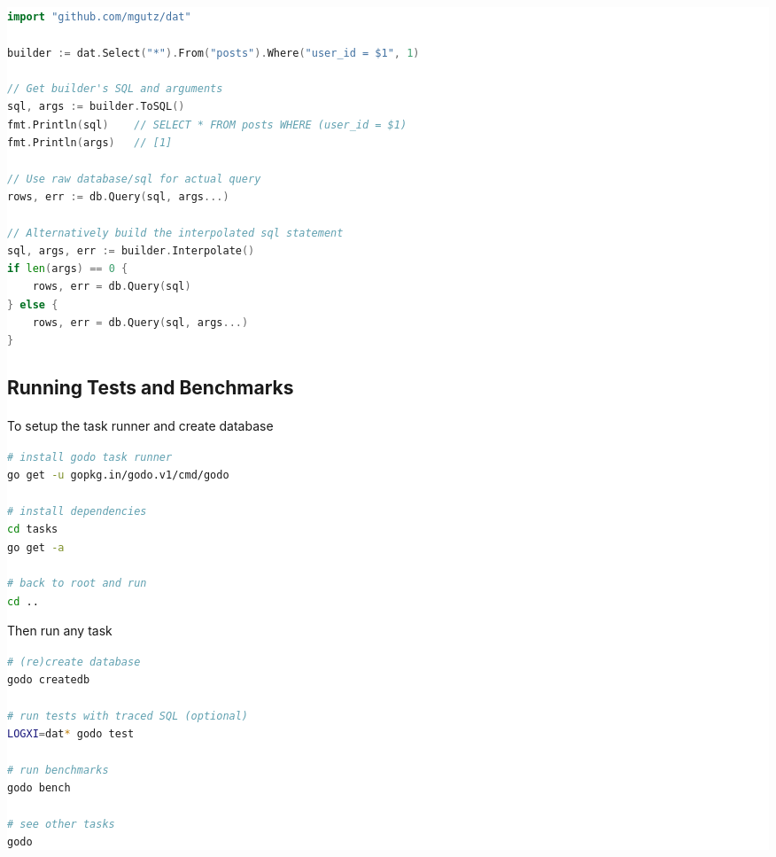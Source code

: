 ```go
import "github.com/mgutz/dat"

builder := dat.Select("*").From("posts").Where("user_id = $1", 1)

// Get builder's SQL and arguments
sql, args := builder.ToSQL()
fmt.Println(sql)    // SELECT * FROM posts WHERE (user_id = $1)
fmt.Println(args)   // [1]

// Use raw database/sql for actual query
rows, err := db.Query(sql, args...)

// Alternatively build the interpolated sql statement
sql, args, err := builder.Interpolate()
if len(args) == 0 {
    rows, err = db.Query(sql)
} else {
    rows, err = db.Query(sql, args...)
}
```

## Running Tests and Benchmarks

To setup the task runner and create database

```sh
# install godo task runner
go get -u gopkg.in/godo.v1/cmd/godo

# install dependencies
cd tasks
go get -a

# back to root and run
cd ..

```

Then run any task

```sh
# (re)create database
godo createdb

# run tests with traced SQL (optional)
LOGXI=dat* godo test

# run benchmarks
godo bench

# see other tasks
godo
```

